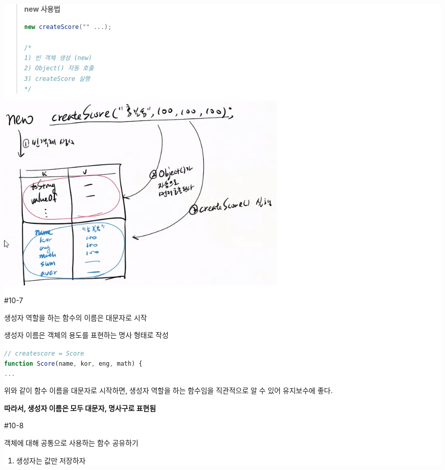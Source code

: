 > **new 사용법**
> 
> 
> ```jsx
> new createScore("" ...);
> 
> /*
> 1) 빈 객체 생성 (new)
> 2) Object() 자동 호출
> 3) createScore 실행
> */
> ```
> 

![Untitled](Javascript%20(6-%E1%84%80%E1%85%A2%E1%86%A8%E1%84%8E%E1%85%A6)%20dd2c9aec237049349dd8f4be5fb47628/Untitled%202.png)

#10-7

생성자 역할을 하는 함수의 이름은 대문자로 시작

생성자 이름은 객체의 용도를 표현하는 명사 형태로 작성

```jsx
// createscore = Score
function Score(name, kor, eng, math) {
...
```

위와 같이 함수 이름을 대문자로 시작하면, 생성자 역할을 하는 함수임을 직관적으로 알 수 있어 유지보수에 좋다.

**따라서, 생성자 이름은 모두 대문자, 명사구로 표현됨**

#10-8

객체에 대해 공통으로 사용하는 함수 공유하기

1) 생성자는 값만 저장하자
